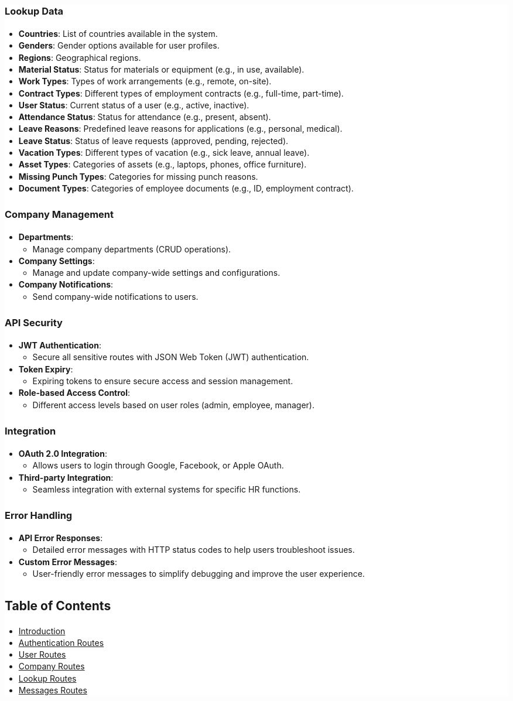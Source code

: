 ### Lookup Data
- **Countries**: List of countries available in the system.
- **Genders**: Gender options available for user profiles.
- **Regions**: Geographical regions.
- **Material Status**: Status for materials or equipment (e.g., in use, available).
- **Work Types**: Types of work arrangements (e.g., remote, on-site).
- **Contract Types**: Different types of employment contracts (e.g., full-time, part-time).
- **User Status**: Current status of a user (e.g., active, inactive).
- **Attendance Status**: Status for attendance (e.g., present, absent).
- **Leave Reasons**: Predefined leave reasons for applications (e.g., personal, medical).
- **Leave Status**: Status of leave requests (approved, pending, rejected).
- **Vacation Types**: Different types of vacation (e.g., sick leave, annual leave).
- **Asset Types**: Categories of assets (e.g., laptops, phones, office furniture).
- **Missing Punch Types**: Categories for missing punch reasons.
- **Document Types**: Categories of employee documents (e.g., ID, employment contract).

### Company Management
- **Departments**: 
  - Manage company departments (CRUD operations).
- **Company Settings**: 
  - Manage and update company-wide settings and configurations.
- **Company Notifications**: 
  - Send company-wide notifications to users.

### API Security
- **JWT Authentication**: 
  - Secure all sensitive routes with JSON Web Token (JWT) authentication.
- **Token Expiry**: 
  - Expiring tokens to ensure secure access and session management.
- **Role-based Access Control**: 
  - Different access levels based on user roles (admin, employee, manager).

### Integration
- **OAuth 2.0 Integration**: 
  - Allows users to login through Google, Facebook, or Apple OAuth.
- **Third-party Integration**: 
  - Seamless integration with external systems for specific HR functions.

### Error Handling
- **API Error Responses**: 
  - Detailed error messages with HTTP status codes to help users troubleshoot issues.
- **Custom Error Messages**: 
  - User-friendly error messages to simplify debugging and improve the user experience.


## Table of Contents

- [Introduction](#introduction)
- [Authentication Routes](#authentication-routes)
- [User Routes](#user-routes)
- [Company Routes](#company-routes)
- [Lookup Routes](#lookup-routes)
- [Messages Routes](#messages-routes)

